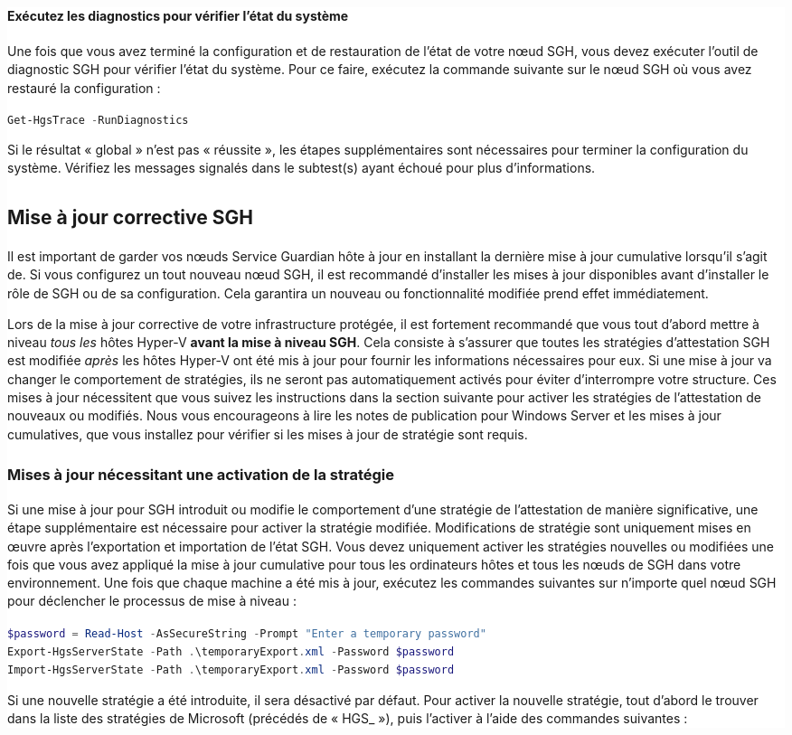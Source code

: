 #### <a name="run-diagnostics-to-check-system-state"></a>Exécutez les diagnostics pour vérifier l’état du système
Une fois que vous avez terminé la configuration et de restauration de l’état de votre nœud SGH, vous devez exécuter l’outil de diagnostic SGH pour vérifier l’état du système.
Pour ce faire, exécutez la commande suivante sur le nœud SGH où vous avez restauré la configuration :

```powershell
Get-HgsTrace -RunDiagnostics
```

Si le résultat « global » n’est pas « réussite », les étapes supplémentaires sont nécessaires pour terminer la configuration du système.
Vérifiez les messages signalés dans le subtest(s) ayant échoué pour plus d’informations.

## <a name="patching-hgs"></a>Mise à jour corrective SGH
Il est important de garder vos nœuds Service Guardian hôte à jour en installant la dernière mise à jour cumulative lorsqu’il s’agit de. Si vous configurez un tout nouveau nœud SGH, il est recommandé d’installer les mises à jour disponibles avant d’installer le rôle de SGH ou de sa configuration.
Cela garantira un nouveau ou fonctionnalité modifiée prend effet immédiatement.

Lors de la mise à jour corrective de votre infrastructure protégée, il est fortement recommandé que vous tout d’abord mettre à niveau *tous les* hôtes Hyper-V **avant la mise à niveau SGH**.
Cela consiste à s’assurer que toutes les stratégies d’attestation SGH est modifiée *après* les hôtes Hyper-V ont été mis à jour pour fournir les informations nécessaires pour eux.
Si une mise à jour va changer le comportement de stratégies, ils ne seront pas automatiquement activés pour éviter d’interrompre votre structure.
Ces mises à jour nécessitent que vous suivez les instructions dans la section suivante pour activer les stratégies de l’attestation de nouveaux ou modifiés.
Nous vous encourageons à lire les notes de publication pour Windows Server et les mises à jour cumulatives, que vous installez pour vérifier si les mises à jour de stratégie sont requis.

### <a name="updates-requiring-policy-activation"></a>Mises à jour nécessitant une activation de la stratégie
Si une mise à jour pour SGH introduit ou modifie le comportement d’une stratégie de l’attestation de manière significative, une étape supplémentaire est nécessaire pour activer la stratégie modifiée.
Modifications de stratégie sont uniquement mises en œuvre après l’exportation et importation de l’état SGH.
Vous devez uniquement activer les stratégies nouvelles ou modifiées une fois que vous avez appliqué la mise à jour cumulative pour tous les ordinateurs hôtes et tous les nœuds de SGH dans votre environnement.
Une fois que chaque machine a été mis à jour, exécutez les commandes suivantes sur n’importe quel nœud SGH pour déclencher le processus de mise à niveau :

```powershell
$password = Read-Host -AsSecureString -Prompt "Enter a temporary password"
Export-HgsServerState -Path .\temporaryExport.xml -Password $password
Import-HgsServerState -Path .\temporaryExport.xml -Password $password
```

Si une nouvelle stratégie a été introduite, il sera désactivé par défaut.
Pour activer la nouvelle stratégie, tout d’abord le trouver dans la liste des stratégies de Microsoft (précédés de « HGS_ »), puis l’activer à l’aide des commandes suivantes :
